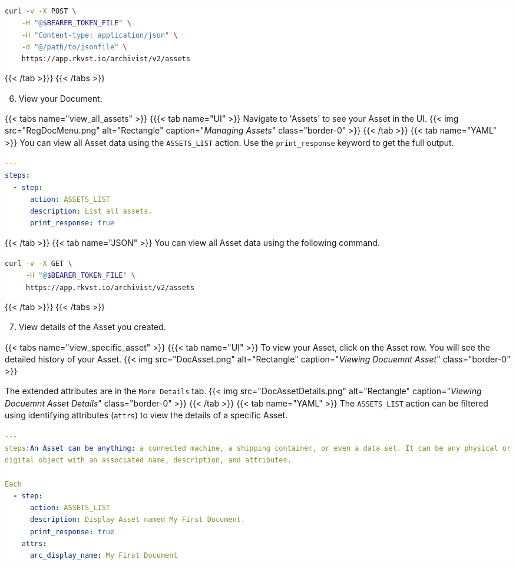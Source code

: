 ```bash
curl -v -X POST \
    -H "@$BEARER_TOKEN_FILE" \
    -H "Content-type: application/json" \
    -d "@/path/to/jsonfile" \
    https://app.rkvst.io/archivist/v2/assets
```
{{< /tab >}}}
{{< /tabs >}}<br>

6. View your Document.

{{< tabs name="view_all_assets" >}}
{{{< tab name="UI" >}}
Navigate to 'Assets' to see your Asset in the UI.
{{< img src="RegDocMenu.png" alt="Rectangle" caption="<em>Managing Assets</em>" class="border-0" >}}
{{< /tab >}}
{{< tab name="YAML" >}}
You can view all Asset data using the `ASSETS_LIST` action. Use the `print_response` keyword to get the full output.
```yaml  
---
steps:
  - step:
      action: ASSETS_LIST
      description: List all assets.
      print_response: true
```
{{< /tab >}}
{{< tab name="JSON" >}}
You can view all Asset data using the following command.
```bash
curl -v -X GET \
     -H "@$BEARER_TOKEN_FILE" \
     https://app.rkvst.io/archivist/v2/assets
```
{{< /tab >}}}
{{< /tabs >}}<br>


7. View details of the Asset you created.

{{< tabs name="view_specific_asset" >}}
{{{< tab name="UI" >}}
To view your Asset, click on the Asset row. You will see the detailed history of your Asset.
{{< img src="DocAsset.png" alt="Rectangle" caption="<em>Viewing Docuemnt Asset</em>" class="border-0" >}}

The extended attributes are in the `More Details` tab.
{{< img src="DocAssetDetails.png" alt="Rectangle" caption="<em>Viewing Docuemnt Asset Details</em>" class="border-0" >}}
{{< /tab >}}
{{< tab name="YAML" >}}
The `ASSETS_LIST` action can be filtered using identifying attributes (`attrs`) to view the details of a specific Asset.
```yaml  
---
steps:An Asset can be anything: a connected machine, a shipping container, or even a data set. It can be any physical or digital object with an associated name, description, and attributes.

Each
  - step:
      action: ASSETS_LIST
      description: Display Asset named My First Document.
      print_response: true
    attrs:
      arc_display_name: My First Document
```